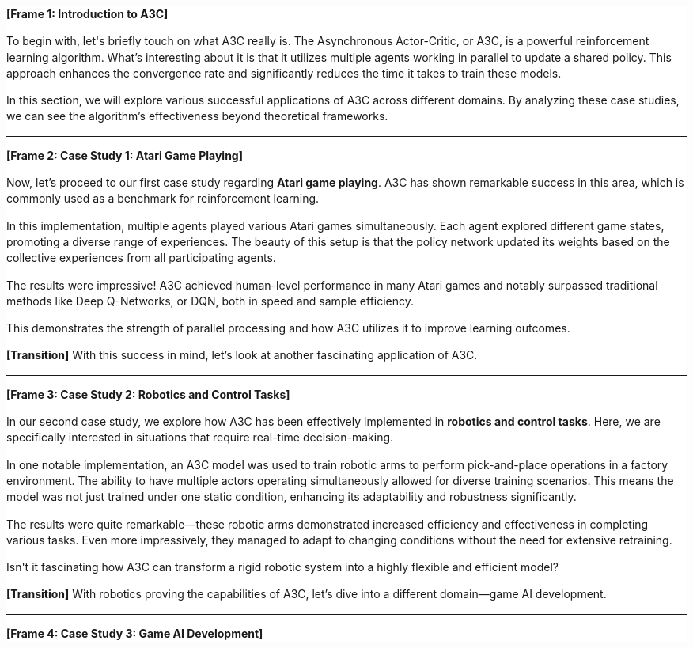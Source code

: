 **[Frame 1: Introduction to A3C]**

To begin with, let's briefly touch on what A3C really is. The Asynchronous Actor-Critic, or A3C, is a powerful reinforcement learning algorithm. What’s interesting about it is that it utilizes multiple agents working in parallel to update a shared policy. This approach enhances the convergence rate and significantly reduces the time it takes to train these models. 

In this section, we will explore various successful applications of A3C across different domains. By analyzing these case studies, we can see the algorithm’s effectiveness beyond theoretical frameworks.

---

**[Frame 2: Case Study 1: Atari Game Playing]**

Now, let’s proceed to our first case study regarding **Atari game playing**. A3C has shown remarkable success in this area, which is commonly used as a benchmark for reinforcement learning.

In this implementation, multiple agents played various Atari games simultaneously. Each agent explored different game states, promoting a diverse range of experiences. The beauty of this setup is that the policy network updated its weights based on the collective experiences from all participating agents. 

The results were impressive! A3C achieved human-level performance in many Atari games and notably surpassed traditional methods like Deep Q-Networks, or DQN, both in speed and sample efficiency. 

This demonstrates the strength of parallel processing and how A3C utilizes it to improve learning outcomes. 

**[Transition]**
With this success in mind, let’s look at another fascinating application of A3C.

---

**[Frame 3: Case Study 2: Robotics and Control Tasks]**

In our second case study, we explore how A3C has been effectively implemented in **robotics and control tasks**. Here, we are specifically interested in situations that require real-time decision-making.

In one notable implementation, an A3C model was used to train robotic arms to perform pick-and-place operations in a factory environment. The ability to have multiple actors operating simultaneously allowed for diverse training scenarios. This means the model was not just trained under one static condition, enhancing its adaptability and robustness significantly.

The results were quite remarkable—these robotic arms demonstrated increased efficiency and effectiveness in completing various tasks. Even more impressively, they managed to adapt to changing conditions without the need for extensive retraining.

Isn't it fascinating how A3C can transform a rigid robotic system into a highly flexible and efficient model?

**[Transition]**
With robotics proving the capabilities of A3C, let’s dive into a different domain—game AI development.

---

**[Frame 4: Case Study 3: Game AI Development]**
